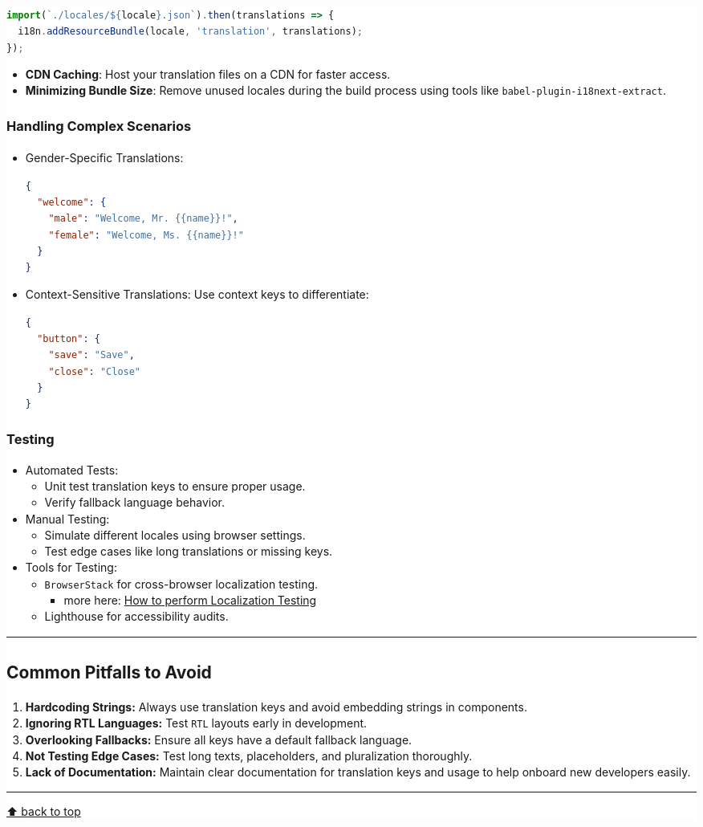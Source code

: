   ```js
  import(`./locales/${locale}.json`).then(translations => {
    i18n.addResourceBundle(locale, 'translation', translations);
  });
  ```

- **CDN Caching**: Host your translation files on a CDN for faster access.
- **Minimizing Bundle Size**: Remove unused locales during the build process using tools like `babel-plugin-i18next-extract`.

### Handling Complex Scenarios

- Gender-Specific Translations:

  ```json
  {
    "welcome": {
      "male": "Welcome, Mr. {{name}}!",
      "female": "Welcome, Ms. {{name}}!"
    }
  }
  ```

- Context-Sensitive Translations: Use context keys to differentiate:

  ```json
  {
    "button": {
      "save": "Save",
      "close": "Close"
    }
  }
  ```

### Testing

- Automated Tests:
  - Unit test translation keys to ensure proper usage.
  - Verify fallback language behavior.
- Manual Testing:
  - Simulate different locales using browser settings.
  - Test edge cases like long translations or missing keys.
- Tools for Testing:
  - `BrowserStack` for cross-browser localization testing.
    - more here: [How to perform Localization Testing](https://www.browserstack.com/guide/localization-testing-on-websites-and-apps)
  - Lighthouse for accessibility audits.

---

## Common Pitfalls to Avoid

1. **Hardcoding Strings:** Always use translation keys and avoid embedding strings in components.
2. **Ignoring RTL Languages:** Test `RTL` layouts early in development.
3. **Overlooking Fallbacks:** Ensure all keys have a default fallback language.
4. **Not Testing Edge Cases:** Test long texts, placeholders, and pluralization thoroughly.
5. **Lack of Documentation:** Maintain clear documentation for translation keys and usage to help onboard new developers easily.

---

[⬆ back to top](#index)
